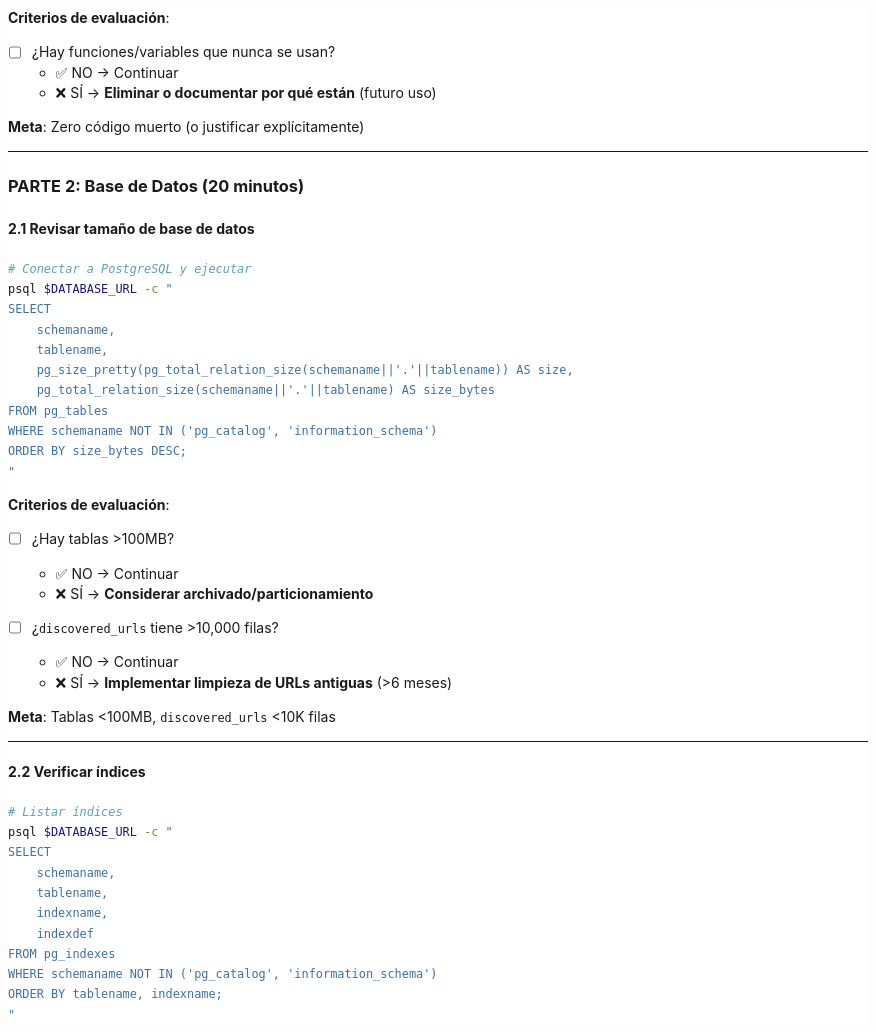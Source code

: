 **Criterios de evaluación**:
- [ ] ¿Hay funciones/variables que nunca se usan?
  - ✅ NO → Continuar
  - ❌ SÍ → **Eliminar o documentar por qué están** (futuro uso)

**Meta**: Zero código muerto (o justificar explícitamente)

---

### PARTE 2: Base de Datos (20 minutos)

#### 2.1 Revisar tamaño de base de datos
```bash
# Conectar a PostgreSQL y ejecutar
psql $DATABASE_URL -c "
SELECT
    schemaname,
    tablename,
    pg_size_pretty(pg_total_relation_size(schemaname||'.'||tablename)) AS size,
    pg_total_relation_size(schemaname||'.'||tablename) AS size_bytes
FROM pg_tables
WHERE schemaname NOT IN ('pg_catalog', 'information_schema')
ORDER BY size_bytes DESC;
"
```

**Criterios de evaluación**:
- [ ] ¿Hay tablas >100MB?
  - ✅ NO → Continuar
  - ❌ SÍ → **Considerar archivado/particionamiento**

- [ ] ¿`discovered_urls` tiene >10,000 filas?
  - ✅ NO → Continuar
  - ❌ SÍ → **Implementar limpieza de URLs antiguas** (>6 meses)

**Meta**: Tablas <100MB, `discovered_urls` <10K filas

---

#### 2.2 Verificar índices
```bash
# Listar índices
psql $DATABASE_URL -c "
SELECT
    schemaname,
    tablename,
    indexname,
    indexdef
FROM pg_indexes
WHERE schemaname NOT IN ('pg_catalog', 'information_schema')
ORDER BY tablename, indexname;
"
```

